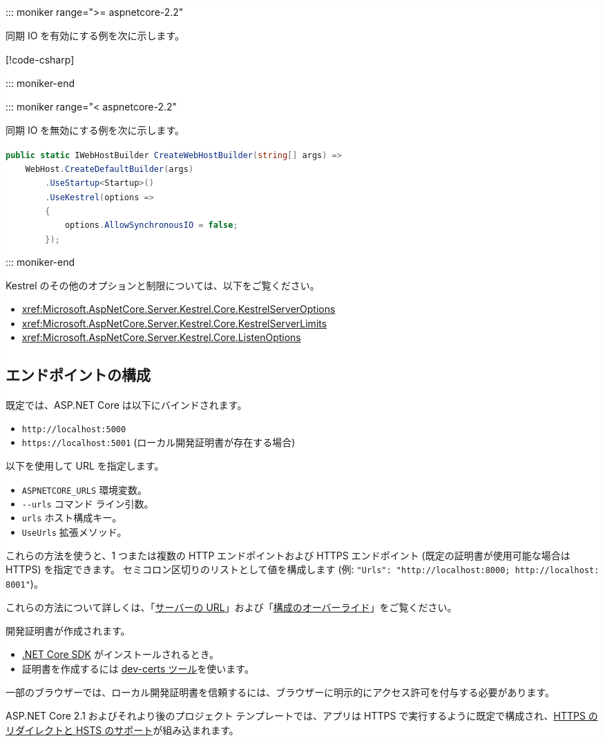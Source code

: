 ::: moniker range=">= aspnetcore-2.2"

同期 IO を有効にする例を次に示します。

[!code-csharp[](kestrel/samples/2.x/KestrelSample/Program.cs?name=snippet_SyncIO&highlight=3)]

::: moniker-end

::: moniker range="< aspnetcore-2.2"

同期 IO を無効にする例を次に示します。

```csharp
public static IWebHostBuilder CreateWebHostBuilder(string[] args) =>
    WebHost.CreateDefaultBuilder(args)
        .UseStartup<Startup>()
        .UseKestrel(options =>
        {
            options.AllowSynchronousIO = false;
        });
```

::: moniker-end

Kestrel のその他のオプションと制限については、以下をご覧ください。

* <xref:Microsoft.AspNetCore.Server.Kestrel.Core.KestrelServerOptions>
* <xref:Microsoft.AspNetCore.Server.Kestrel.Core.KestrelServerLimits>
* <xref:Microsoft.AspNetCore.Server.Kestrel.Core.ListenOptions>

## <a name="endpoint-configuration"></a>エンドポイントの構成

既定では、ASP.NET Core は以下にバインドされます。

* `http://localhost:5000`
* `https://localhost:5001` (ローカル開発証明書が存在する場合)

以下を使用して URL を指定します。

* `ASPNETCORE_URLS` 環境変数。
* `--urls` コマンド ライン引数。
* `urls` ホスト構成キー。
* `UseUrls` 拡張メソッド。

これらの方法を使うと、1 つまたは複数の HTTP エンドポイントおよび HTTPS エンドポイント (既定の証明書が使用可能な場合は HTTPS) を指定できます。 セミコロン区切りのリストとして値を構成します (例: `"Urls": "http://localhost:8000; http://localhost:8001"`)。

これらの方法について詳しくは、「[サーバーの URL](xref:fundamentals/host/web-host#server-urls)」および「[構成のオーバーライド](xref:fundamentals/host/web-host#override-configuration)」をご覧ください。

開発証明書が作成されます。

* [.NET Core SDK](/dotnet/core/sdk) がインストールされるとき。
* 証明書を作成するには [dev-certs ツール](xref:aspnetcore-2.1#https)を使います。

一部のブラウザーでは、ローカル開発証明書を信頼するには、ブラウザーに明示的にアクセス許可を付与する必要があります。

ASP.NET Core 2.1 およびそれより後のプロジェクト テンプレートでは、アプリは HTTPS で実行するように既定で構成され、[HTTPS のリダイレクトと HSTS のサポート](xref:security/enforcing-ssl)が組み込まれます。
